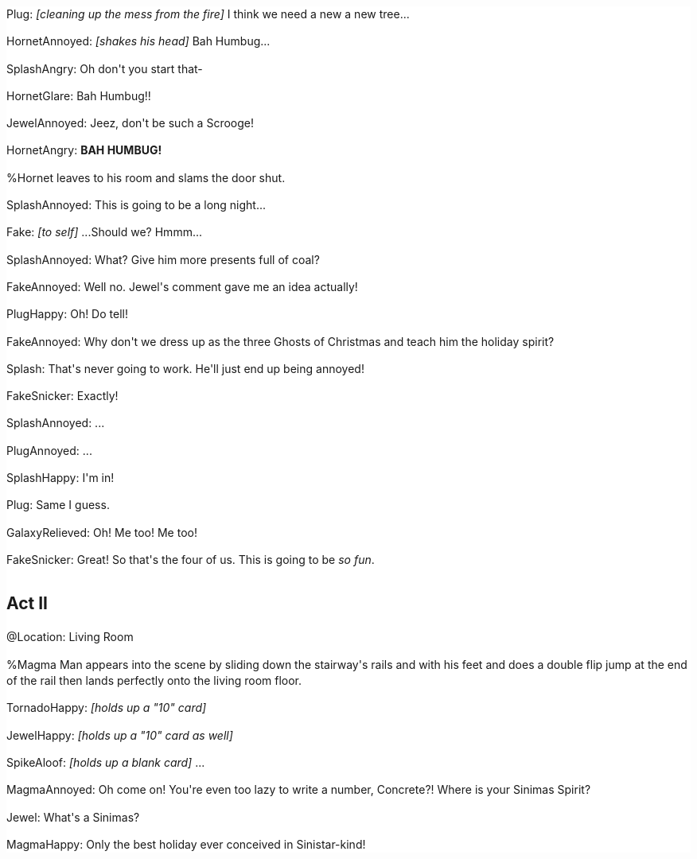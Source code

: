 Plug: *[cleaning up the mess from the fire]* I think we need a new a new tree...

HornetAnnoyed: *[shakes his head]* Bah Humbug...

SplashAngry: Oh don't you start that-

HornetGlare: Bah Humbug!!

JewelAnnoyed: Jeez, don't be such a Scrooge!

HornetAngry: **BAH HUMBUG!**

%Hornet leaves to his room and slams the door shut.

SplashAnnoyed: This is going to be a long night...

Fake: *[to self]* ...Should we? Hmmm...

SplashAnnoyed: What? Give him more presents full of coal?

FakeAnnoyed: Well no. Jewel's comment gave me an idea actually!

PlugHappy: Oh! Do tell!

FakeAnnoyed: Why don't we dress up as the three Ghosts of Christmas and teach him the holiday spirit?

Splash: That's never going to work. He'll just end up being annoyed!

FakeSnicker: Exactly!

SplashAnnoyed: ...

PlugAnnoyed: ...

SplashHappy: I'm in!

Plug: Same I guess.

GalaxyRelieved: Oh! Me too! Me too!

FakeSnicker: Great! So that's the four of us. This is going to be *so fun*.


## Act II [](#act-2)

@Location: Living Room

%Magma Man appears into the scene by sliding down the stairway's rails and with his feet and does a double flip jump at the end of the rail then lands perfectly onto the living room floor.

TornadoHappy: *[holds up a "10" card]*

JewelHappy: *[holds up a "10" card as well]*

SpikeAloof: *[holds up a blank card]* ...

MagmaAnnoyed: Oh come on! You're even too lazy to write a number, Concrete?! Where is your Sinimas Spirit?

Jewel: What's a Sinimas?

MagmaHappy: Only the best holiday ever conceived in Sinistar-kind!
